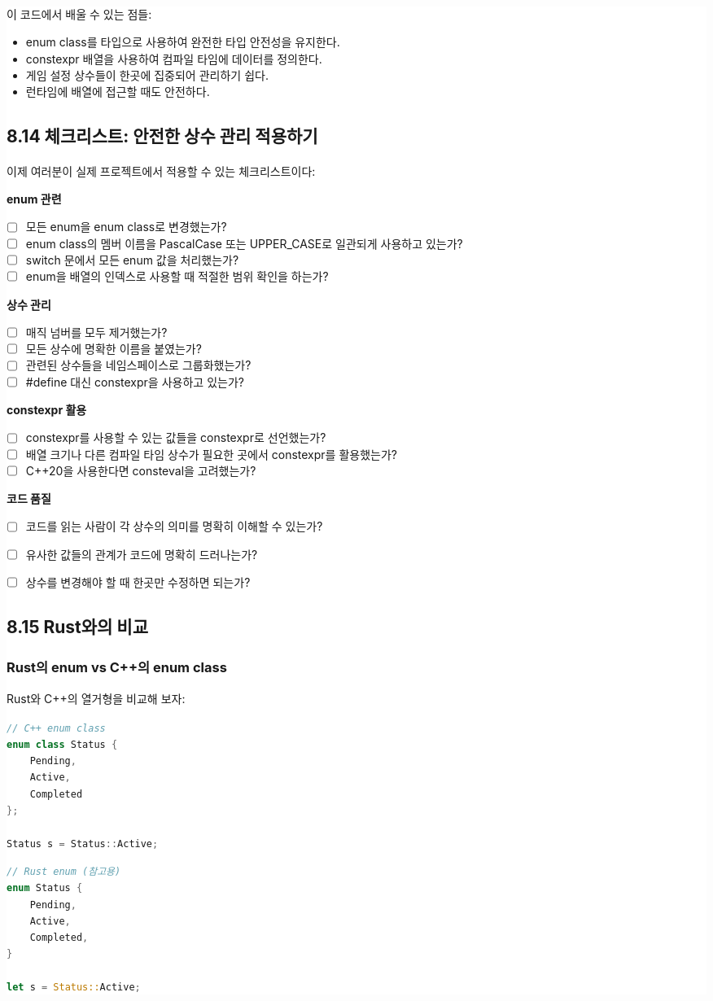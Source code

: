 이 코드에서 배울 수 있는 점들:
- enum class를 타입으로 사용하여 완전한 타입 안전성을 유지한다.
- constexpr 배열을 사용하여 컴파일 타임에 데이터를 정의한다.
- 게임 설정 상수들이 한곳에 집중되어 관리하기 쉽다.
- 런타임에 배열에 접근할 때도 안전하다.



## 8.14 체크리스트: 안전한 상수 관리 적용하기
이제 여러분이 실제 프로젝트에서 적용할 수 있는 체크리스트이다:

**enum 관련**
- [ ] 모든 enum을 enum class로 변경했는가?
- [ ] enum class의 멤버 이름을 PascalCase 또는 UPPER_CASE로 일관되게 사용하고 있는가?
- [ ] switch 문에서 모든 enum 값을 처리했는가?
- [ ] enum을 배열의 인덱스로 사용할 때 적절한 범위 확인을 하는가?

**상수 관리**
- [ ] 매직 넘버를 모두 제거했는가?
- [ ] 모든 상수에 명확한 이름을 붙였는가?
- [ ] 관련된 상수들을 네임스페이스로 그룹화했는가?
- [ ] #define 대신 constexpr을 사용하고 있는가?

**constexpr 활용**
- [ ] constexpr를 사용할 수 있는 값들을 constexpr로 선언했는가?
- [ ] 배열 크기나 다른 컴파일 타임 상수가 필요한 곳에서 constexpr를 활용했는가?
- [ ] C++20을 사용한다면 consteval을 고려했는가?

**코드 품질**
- [ ] 코드를 읽는 사람이 각 상수의 의미를 명확히 이해할 수 있는가?
- [ ] 유사한 값들의 관계가 코드에 명확히 드러나는가?
- [ ] 상수를 변경해야 할 때 한곳만 수정하면 되는가?

  

## 8.15 Rust와의 비교

### Rust의 enum vs C++의 enum class
Rust와 C++의 열거형을 비교해 보자:

```cpp
// C++ enum class
enum class Status {
    Pending,
    Active,
    Completed
};

Status s = Status::Active;
```

```rust
// Rust enum (참고용)
enum Status {
    Pending,
    Active,
    Completed,
}

let s = Status::Active;
```
